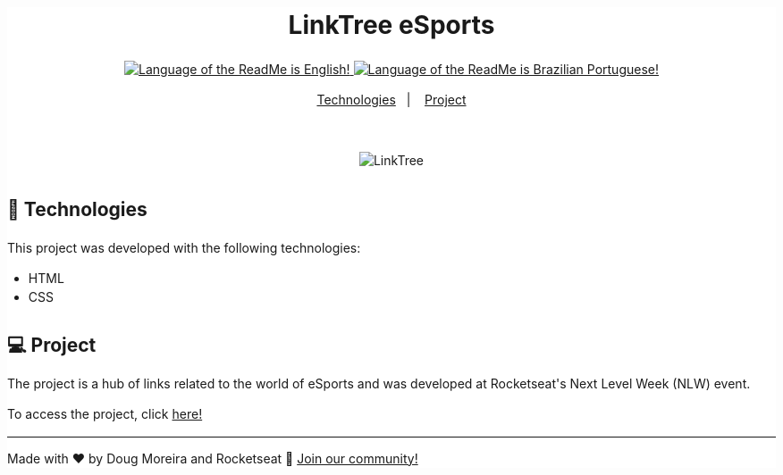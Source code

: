 <h1 align="center">
  LinkTree eSports
</h1>

<p align="center">
  <a href="https://github.com/D-henrique/ExplorerLinktreeESport/blob/main/README.md">
   <img src="https://img.shields.io/badge/Lang-EN-blue" alt="Language of the ReadMe is English!" />
  </a>
   <a href="https://github.com/D-henrique/ExplorerLinktreeESport/blob/main/README.pt-br.md">
   <img src="https://img.shields.io/badge/Lang-PT--BR-brightgreen" alt="Language of the ReadMe is Brazilian Portuguese!" />
  </a>
</p>

<p align="center">
  <a href="#-Technologies">Technologies</a>&nbsp;&nbsp;&nbsp;|&nbsp;&nbsp;&nbsp;
  <a href="#-Project">Project</a>
</p>

<br>

<p align="center">
  <img alt="LinkTree" src=".github/cover.jpeg" width="100%">
</p>

## 🚀 Technologies

This project was developed with the following technologies:

- HTML
- CSS

## 💻 Project

The project is a hub of links related to the world of eSports and was developed at Rocketseat's Next Level Week (NLW) event.

To access the project, click [here!](https://d-henrique.github.io/ExplorerLinktreeESport/)

---

Made with ♥ by Doug Moreira and Rocketseat :wave: [Join our community!](https://discordapp.com/invite/gCRAFhc)
